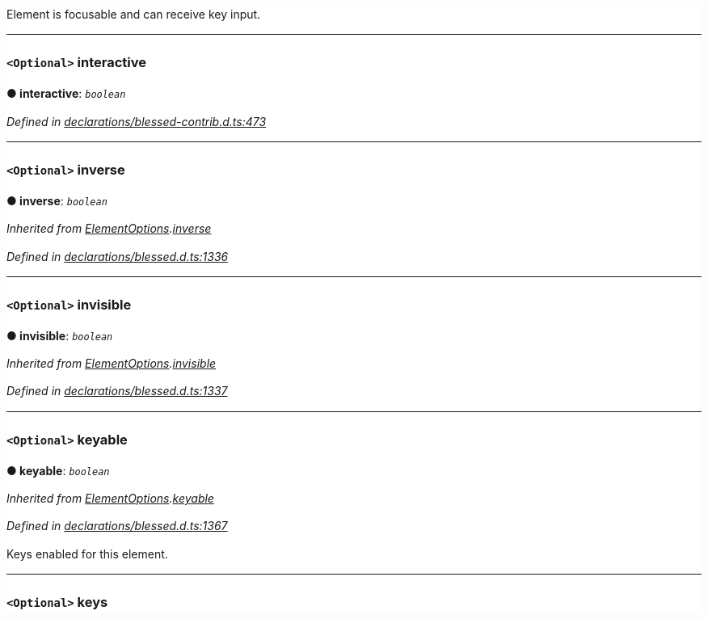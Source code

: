 Element is focusable and can receive key input.

___
<a id="interactive"></a>

### `<Optional>` interactive

**● interactive**: *`boolean`*

*Defined in [declarations/blessed-contrib.d.ts:473](https://github.com/cancerberoSgx/accursed/blob/978b980/src/declarations/blessed-contrib.d.ts#L473)*

___
<a id="inverse"></a>

### `<Optional>` inverse

**● inverse**: *`boolean`*

*Inherited from [ElementOptions](_declarations_blessed_d_.widgets.elementoptions.md).[inverse](_declarations_blessed_d_.widgets.elementoptions.md#inverse)*

*Defined in [declarations/blessed.d.ts:1336](https://github.com/cancerberoSgx/accursed/blob/978b980/src/declarations/blessed.d.ts#L1336)*

___
<a id="invisible"></a>

### `<Optional>` invisible

**● invisible**: *`boolean`*

*Inherited from [ElementOptions](_declarations_blessed_d_.widgets.elementoptions.md).[invisible](_declarations_blessed_d_.widgets.elementoptions.md#invisible)*

*Defined in [declarations/blessed.d.ts:1337](https://github.com/cancerberoSgx/accursed/blob/978b980/src/declarations/blessed.d.ts#L1337)*

___
<a id="keyable"></a>

### `<Optional>` keyable

**● keyable**: *`boolean`*

*Inherited from [ElementOptions](_declarations_blessed_d_.widgets.elementoptions.md).[keyable](_declarations_blessed_d_.widgets.elementoptions.md#keyable)*

*Defined in [declarations/blessed.d.ts:1367](https://github.com/cancerberoSgx/accursed/blob/978b980/src/declarations/blessed.d.ts#L1367)*

Keys enabled for this element.

___
<a id="keys"></a>

### `<Optional>` keys
